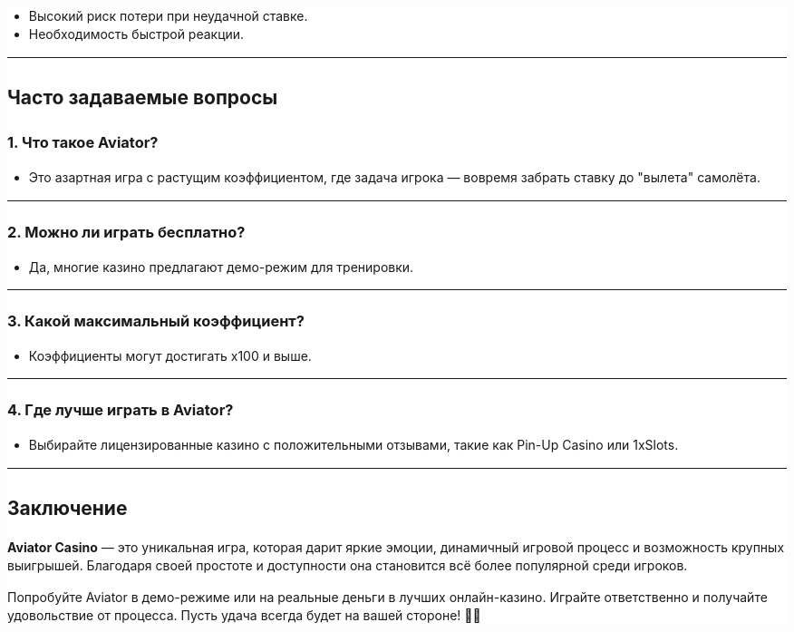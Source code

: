 * Высокий риск потери при неудачной ставке.
* Необходимость быстрой реакции.

***

## Часто задаваемые вопросы

### 1. **Что такое Aviator?**

* Это азартная игра с растущим коэффициентом, где задача игрока — вовремя забрать ставку до "вылета" самолёта.

***

### 2. **Можно ли играть бесплатно?**

* Да, многие казино предлагают демо-режим для тренировки.

***

### 3. **Какой максимальный коэффициент?**

* Коэффициенты могут достигать x100 и выше.

***

### 4. **Где лучше играть в Aviator?**

* Выбирайте лицензированные казино с положительными отзывами, такие как Pin-Up Casino или 1xSlots.

***

## Заключение

**Aviator Casino** — это уникальная игра, которая дарит яркие эмоции, динамичный игровой процесс и возможность крупных выигрышей. Благодаря своей простоте и доступности она становится всё более популярной среди игроков.

Попробуйте Aviator в демо-режиме или на реальные деньги в лучших онлайн-казино. Играйте ответственно и получайте удовольствие от процесса. Пусть удача всегда будет на вашей стороне! 🛫✨
